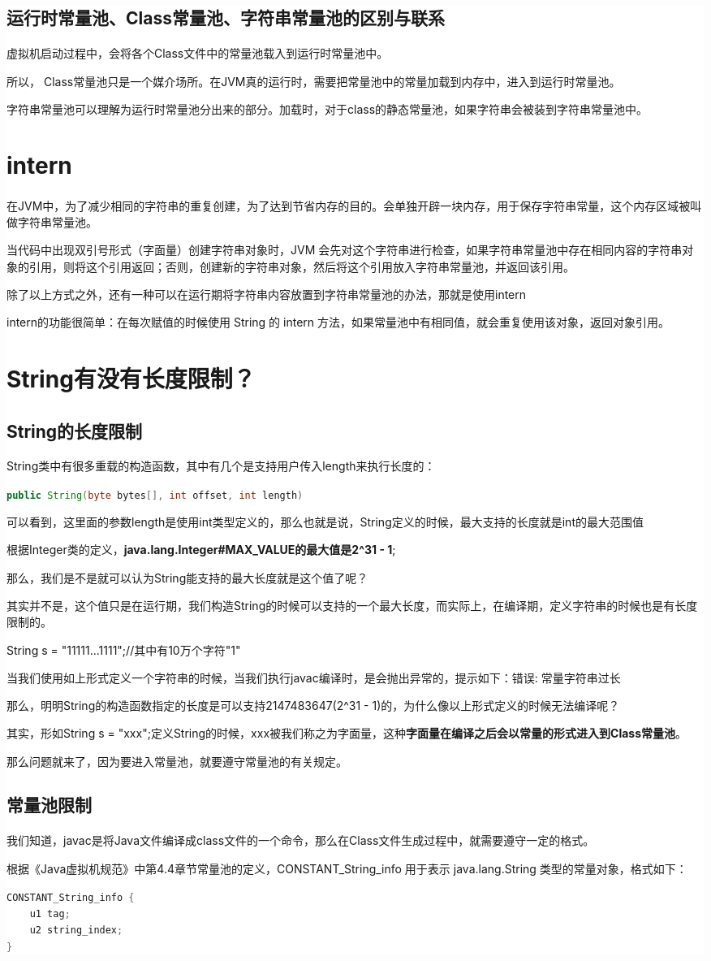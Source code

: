 ## 运行时常量池、Class常量池、字符串常量池的区别与联系

虚拟机启动过程中，会将各个Class文件中的常量池载入到运行时常量池中。

所以， Class常量池只是一个媒介场所。在JVM真的运行时，需要把常量池中的常量加载到内存中，进入到运行时常量池。

字符串常量池可以理解为运行时常量池分出来的部分。加载时，对于class的静态常量池，如果字符串会被装到字符串常量池中。

# intern

在JVM中，为了减少相同的字符串的重复创建，为了达到节省内存的目的。会单独开辟一块内存，用于保存字符串常量，这个内存区域被叫做字符串常量池。

当代码中出现双引号形式（字面量）创建字符串对象时，JVM 会先对这个字符串进行检查，如果字符串常量池中存在相同内容的字符串对象的引用，则将这个引用返回；否则，创建新的字符串对象，然后将这个引用放入字符串常量池，并返回该引用。

除了以上方式之外，还有一种可以在运行期将字符串内容放置到字符串常量池的办法，那就是使用intern

intern的功能很简单：在每次赋值的时候使用 String 的 intern 方法，如果常量池中有相同值，就会重复使用该对象，返回对象引用。

# String有没有长度限制？

## String的长度限制

String类中有很多重载的构造函数，其中有几个是支持用户传入length来执行长度的：

```java
public String(byte bytes[], int offset, int length) 
```

可以看到，这里面的参数length是使用int类型定义的，那么也就是说，String定义的时候，最大支持的长度就是int的最大范围值

根据Integer类的定义，**java.lang.Integer#MAX_VALUE的最大值是2^31 - 1**;

那么，我们是不是就可以认为String能支持的最大长度就是这个值了呢？

其实并不是，这个值只是在运行期，我们构造String的时候可以支持的一个最大长度，而实际上，在编译期，定义字符串的时候也是有长度限制的。

String s = "11111...1111";//其中有10万个字符"1"

当我们使用如上形式定义一个字符串的时候，当我们执行javac编译时，是会抛出异常的，提示如下：错误: 常量字符串过长

那么，明明String的构造函数指定的长度是可以支持2147483647(2^31 - 1)的，为什么像以上形式定义的时候无法编译呢？

其实，形如String s = "xxx";定义String的时候，xxx被我们称之为字面量，这种**字面量在编译之后会以常量的形式进入到Class常量池**。

那么问题就来了，因为要进入常量池，就要遵守常量池的有关规定。

## 常量池限制

我们知道，javac是将Java文件编译成class文件的一个命令，那么在Class文件生成过程中，就需要遵守一定的格式。

根据《Java虚拟机规范》中第4.4章节常量池的定义，CONSTANT_String_info 用于表示 java.lang.String 类型的常量对象，格式如下：

```C++
CONSTANT_String_info {
    u1 tag;
    u2 string_index;
}
```

